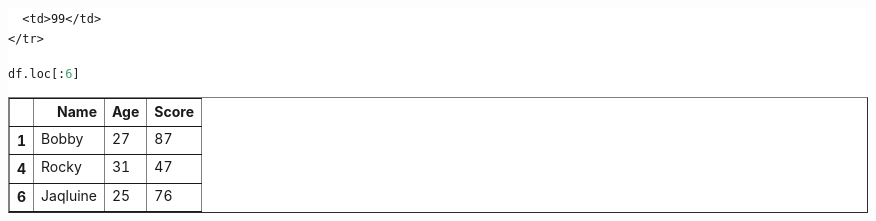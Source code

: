       <td>99</td>
    </tr>
  </tbody>
</table>
</div>




```python
df.loc[:6]
```




<div>
<style scoped>
    .dataframe tbody tr th:only-of-type {
        vertical-align: middle;
    }

    .dataframe tbody tr th {
        vertical-align: top;
    }

    .dataframe thead th {
        text-align: right;
    }
</style>
<table border="1" class="dataframe">
  <thead>
    <tr style="text-align: right;">
      <th></th>
      <th>Name</th>
      <th>Age</th>
      <th>Score</th>
    </tr>
  </thead>
  <tbody>
    <tr>
      <th>1</th>
      <td>Bobby</td>
      <td>27</td>
      <td>87</td>
    </tr>
    <tr>
      <th>4</th>
      <td>Rocky</td>
      <td>31</td>
      <td>47</td>
    </tr>
    <tr>
      <th>6</th>
      <td>Jaqluine</td>
      <td>25</td>
      <td>76</td>
    </tr>
  </tbody>
</table>
</div>
